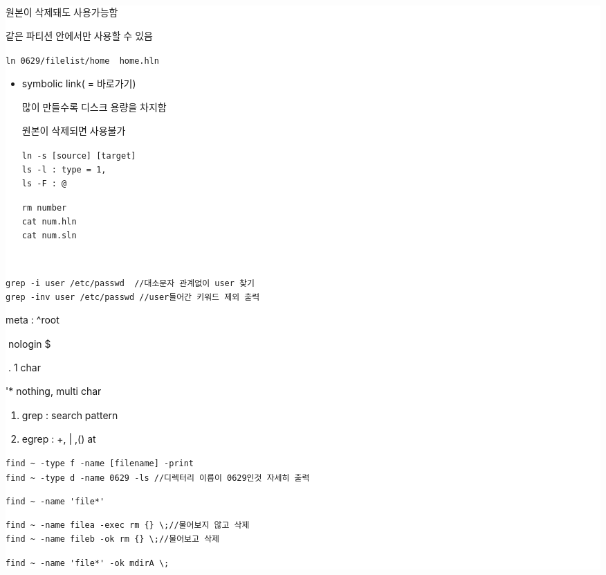   원본이 삭제돼도 사용가능함

  같은 파티션 안에서만 사용할 수 있음 

  ```
  ln 0629/filelist/home  home.hln
  ```

- symbolic link( = 바로가기)

  많이 만들수록 디스크 용량을 차지함

  원본이 삭제되면 사용불가

  ```
  ln -s [source] [target]
  ls -l : type = 1,
  ls -F : @
  ```

	```
	rm number
	cat num.hln
	cat num.sln
	```



​	

```
grep -i user /etc/passwd  //대소문자 관계없이 user 찾기
grep -inv user /etc/passwd //user들어간 키워드 제외 출력
```



meta : ^root

​			nologin $

​			.  1 char

 '* nothing, multi char

1) grep : search pattern

2) egrep : +, | ,()    at



```
find ~ -type f -name [filename] -print
find ~ -type d -name 0629 -ls //디렉터리 이름이 0629인것 자세히 출력
```

```
find ~ -name 'file*' 
```

```
find ~ -name filea -exec rm {} \;//물어보지 않고 삭제
find ~ -name fileb -ok rm {} \;//물어보고 삭제
```

```
find ~ -name 'file*' -ok mdirA \;
```




